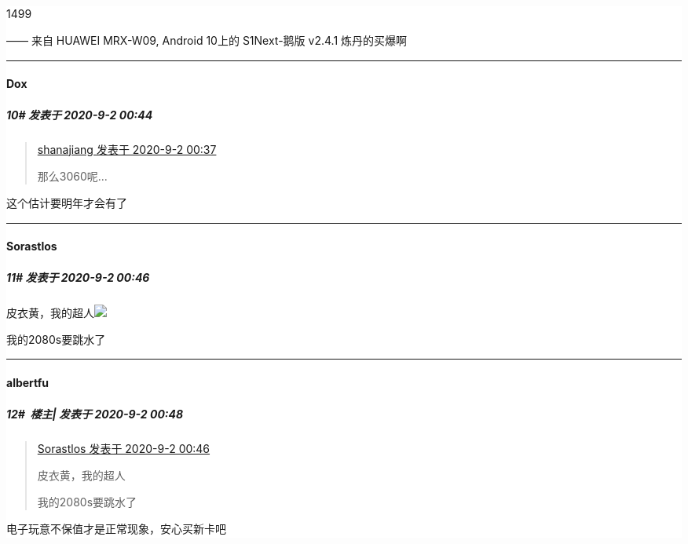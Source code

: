 1499


—— 来自 HUAWEI MRX-W09, Android 10上的 S1Next-鹅版 v2.4.1</blockquote>
炼丹的买爆啊







*****

####  Dox  
##### 10#       发表于 2020-9-2 00:44



<blockquote><a href="httphttps://bbs.saraba1st.com/2b/forum.php?mod=redirect&amp;goto=findpost&amp;pid=48615746&amp;ptid=1957724" target="_blank">shanajiang 发表于 2020-9-2 00:37</a>

那么3060呢...</blockquote>
这个估计要明年才会有了







*****

####  Sorastlos  
##### 11#       发表于 2020-9-2 00:46




皮衣黄，我的超人<img src="https://static.saraba1st.com/image/smiley/face2017/138.png" referrerpolicy="no-referrer">

我的2080s要跳水了







*****

####  albertfu  
##### 12#         楼主| 发表于 2020-9-2 00:48



<blockquote><a href="httphttps://bbs.saraba1st.com/2b/forum.php?mod=redirect&amp;goto=findpost&amp;pid=48615807&amp;ptid=1957724" target="_blank">Sorastlos 发表于 2020-9-2 00:46</a>

皮衣黄，我的超人

我的2080s要跳水了</blockquote>
电子玩意不保值才是正常现象，安心买新卡吧





